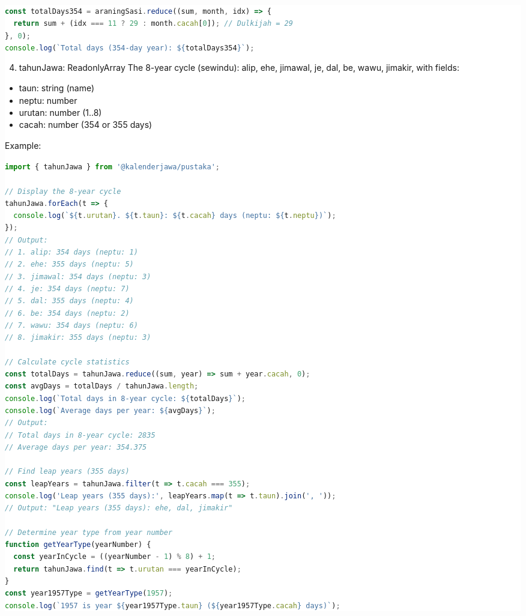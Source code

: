 ```javascript
const totalDays354 = araningSasi.reduce((sum, month, idx) => {
  return sum + (idx === 11 ? 29 : month.cacah[0]); // Dulkijah = 29
}, 0);
console.log(`Total days (354-day year): ${totalDays354}`);
```

4) tahunJawa: ReadonlyArray<TaunType>
The 8-year cycle (sewindu): alip, ehe, jimawal, je, dal, be, wawu, jimakir, with fields:
- taun: string (name)
- neptu: number
- urutan: number (1..8)
- cacah: number (354 or 355 days)

Example:
```javascript
import { tahunJawa } from '@kalenderjawa/pustaka';

// Display the 8-year cycle
tahunJawa.forEach(t => {
  console.log(`${t.urutan}. ${t.taun}: ${t.cacah} days (neptu: ${t.neptu})`);
});
// Output:
// 1. alip: 354 days (neptu: 1)
// 2. ehe: 355 days (neptu: 5)
// 3. jimawal: 354 days (neptu: 3)
// 4. je: 354 days (neptu: 7)
// 5. dal: 355 days (neptu: 4)
// 6. be: 354 days (neptu: 2)
// 7. wawu: 354 days (neptu: 6)
// 8. jimakir: 355 days (neptu: 3)

// Calculate cycle statistics
const totalDays = tahunJawa.reduce((sum, year) => sum + year.cacah, 0);
const avgDays = totalDays / tahunJawa.length;
console.log(`Total days in 8-year cycle: ${totalDays}`);
console.log(`Average days per year: ${avgDays}`);
// Output:
// Total days in 8-year cycle: 2835
// Average days per year: 354.375

// Find leap years (355 days)
const leapYears = tahunJawa.filter(t => t.cacah === 355);
console.log('Leap years (355 days):', leapYears.map(t => t.taun).join(', '));
// Output: "Leap years (355 days): ehe, dal, jimakir"

// Determine year type from year number
function getYearType(yearNumber) {
  const yearInCycle = ((yearNumber - 1) % 8) + 1;
  return tahunJawa.find(t => t.urutan === yearInCycle);
}
const year1957Type = getYearType(1957);
console.log(`1957 is year ${year1957Type.taun} (${year1957Type.cacah} days)`);
```
